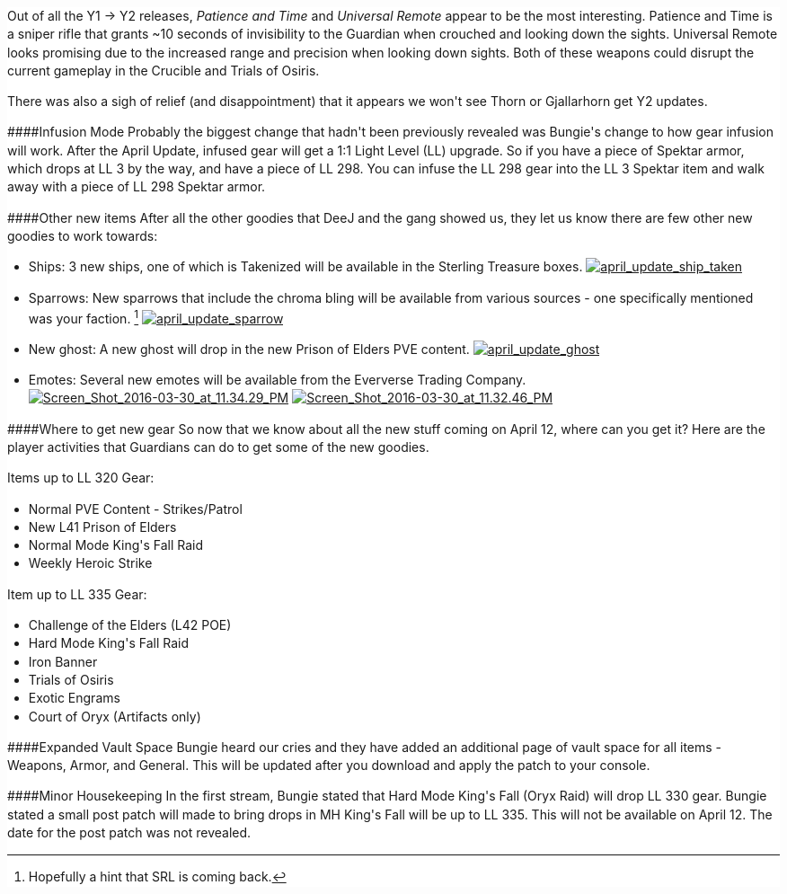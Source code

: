 Out of all the Y1 → Y2 releases, _Patience and Time_ and _Universal Remote_ appear to be the most interesting. Patience and Time is a sniper rifle that grants ~10 seconds of invisibility to the Guardian when crouched and looking down the sights. Universal Remote looks promising due to the increased range and precision when looking down sights. Both of these weapons could disrupt the current gameplay in the Crucible and Trials of Osiris. 

There was also a sigh of relief (and disappointment) that it appears we won't see Thorn or Gjallarhorn get Y2 updates. 

####Infusion Mode
Probably the biggest change that hadn't been previously revealed was Bungie's change to how gear infusion will work. After the April Update, infused gear will get a 1:1 Light Level (LL) upgrade. So if you have a piece of Spektar armor, which drops at LL 3 by the way, and have a piece of LL 298. You can infuse the LL 298 gear into the LL 3 Spektar item and walk away with a piece of LL 298 Spektar armor.

####Other new items
After all the other goodies that DeeJ and the gang showed us, they let us know there are few other new goodies to work towards:

* Ships: 3 new ships, one of which is Takenized will be available in the Sterling Treasure boxes. <a data-flickr-embed="true"  href="https://www.flickr.com/photos/126304189@N08/26138118606/in/pool-2665468@N24/" title="april_update_ship_taken"><img src="https://farm2.staticflickr.com/1646/26138118606_eb6f940bf0_z.jpg" width="640" height="360" alt="april_update_ship_taken"></a><script async src="//embedr.flickr.com/assets/client-code.js" charset="utf-8"></script>
 
* Sparrows: New sparrows that include the chroma bling will be available from various sources - one specifically mentioned was your faction. [^695350] <a data-flickr-embed="true"  href="https://www.flickr.com/photos/126304189@N08/26138118646/in/pool-2665468@N24/" title="april_update_sparrow"><img src="https://farm2.staticflickr.com/1545/26138118646_59ef071ea7_z.jpg" width="640" height="360" alt="april_update_sparrow"></a><script async src="//embedr.flickr.com/assets/client-code.js" charset="utf-8"></script>
 
* New ghost: A new ghost will drop in the new Prison of Elders PVE content. <a data-flickr-embed="true"  href="https://www.flickr.com/photos/126304189@N08/25559300804/in/pool-2665468@N24/" title="april_update_ghost"><img src="https://farm2.staticflickr.com/1655/25559300804_54be1eeb7d_z.jpg" width="640" height="360" alt="april_update_ghost"></a><script async src="//embedr.flickr.com/assets/client-code.js" charset="utf-8"></script>
 
* Emotes: Several new emotes will be available from the Eververse Trading Company. <a data-flickr-embed="true"  href="https://www.flickr.com/photos/126304189@N08/25561418313/in/pool-2665468@N24/" title="Screen_Shot_2016-03-30_at_11.34.29_PM"><img src="https://farm2.staticflickr.com/1559/25561418313_49a16600c9_z.jpg" width="612" height="342" alt="Screen_Shot_2016-03-30_at_11.34.29_PM"></a><script async src="//embedr.flickr.com/assets/client-code.js" charset="utf-8"></script> <a data-flickr-embed="true"  href="https://www.flickr.com/photos/126304189@N08/25561635193/in/dateposted-public/" title="Screen_Shot_2016-03-30_at_11.32.46_PM"><img src="https://farm2.staticflickr.com/1498/25561635193_3ba7e9ba21_z.jpg" width="607" height="344" alt="Screen_Shot_2016-03-30_at_11.32.46_PM"></a><script async src="//embedr.flickr.com/assets/client-code.js" charset="utf-8"></script>
 
####Where to get new gear
So now that we know about all the new stuff coming on April 12, where can you get it? Here are the player activities that Guardians can do to get some of the new goodies.

Items up to LL 320 Gear:

* Normal PVE Content - Strikes/Patrol
* New L41 Prison of Elders
* Normal Mode King's Fall Raid
* Weekly Heroic Strike

Item up to LL 335 Gear:

* Challenge of the Elders (L42 POE)
* Hard Mode King's Fall Raid
* Iron Banner
* Trials of Osiris
* Exotic Engrams
* Court of Oryx (Artifacts only)

####Expanded Vault Space
Bungie heard our cries and they have added an additional page of vault space for all items - Weapons, Armor, and General. This will be updated after you download and apply the patch to your console. 

####Minor Housekeeping
In the first stream, Bungie stated that Hard Mode King's Fall (Oryx Raid) will drop LL 330 gear. Bungie stated a small post patch will made to bring drops in MH King's Fall will be up to LL 335. This will not be available on April 12. The date for the post patch was not revealed. 
 

[^39428]: If that doesn't register for you, please stop reading right now. 
[^219526]: Kind of like a lightbulb.
[^695350]: Hopefully a hint that SRL is coming back.
[^330903]: Predicting next update is dropping July 19.